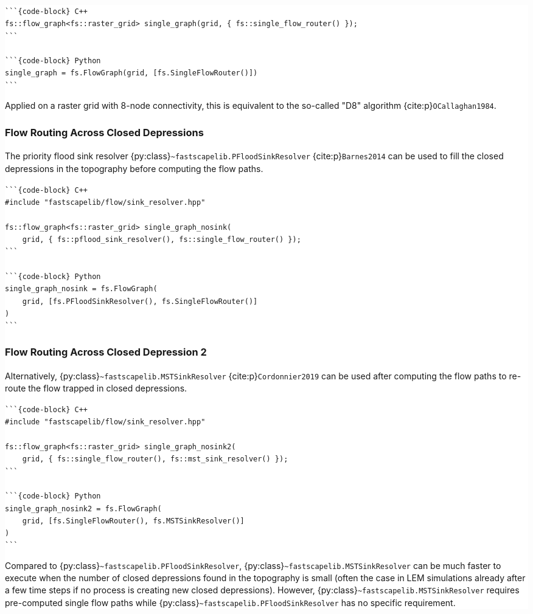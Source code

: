 ````{tab-set-code}
```{code-block} C++
fs::flow_graph<fs::raster_grid> single_graph(grid, { fs::single_flow_router() });
```

```{code-block} Python
single_graph = fs.FlowGraph(grid, [fs.SingleFlowRouter()])
```
````

Applied on a raster grid with 8-node connectivity, this is equivalent to the
so-called "D8" algorithm {cite:p}`OCallaghan1984`.

### Flow Routing Across Closed Depressions

The priority flood sink resolver {py:class}`~fastscapelib.PFloodSinkResolver`
{cite:p}`Barnes2014` can be used to fill the closed depressions in the
topography before computing the flow paths.

````{tab-set-code}
```{code-block} C++
#include "fastscapelib/flow/sink_resolver.hpp"

fs::flow_graph<fs::raster_grid> single_graph_nosink(
    grid, { fs::pflood_sink_resolver(), fs::single_flow_router() });
```

```{code-block} Python
single_graph_nosink = fs.FlowGraph(
    grid, [fs.PFloodSinkResolver(), fs.SingleFlowRouter()]
)
```
````

### Flow Routing Across Closed Depression 2

Alternatively, {py:class}`~fastscapelib.MSTSinkResolver`
{cite:p}`Cordonnier2019` can be used after computing the flow paths to re-route
the flow trapped in closed depressions.

````{tab-set-code}
```{code-block} C++
#include "fastscapelib/flow/sink_resolver.hpp"

fs::flow_graph<fs::raster_grid> single_graph_nosink2(
    grid, { fs::single_flow_router(), fs::mst_sink_resolver() });
```

```{code-block} Python
single_graph_nosink2 = fs.FlowGraph(
    grid, [fs.SingleFlowRouter(), fs.MSTSinkResolver()]
)
```
````

Compared to {py:class}`~fastscapelib.PFloodSinkResolver`,
{py:class}`~fastscapelib.MSTSinkResolver` can be much faster to execute when the
number of closed depressions found in the topography is small (often the case in
LEM simulations already after a few time steps if no process is creating new
closed depressions). However, {py:class}`~fastscapelib.MSTSinkResolver` requires
pre-computed single flow paths while
{py:class}`~fastscapelib.PFloodSinkResolver` has no specific requirement.
